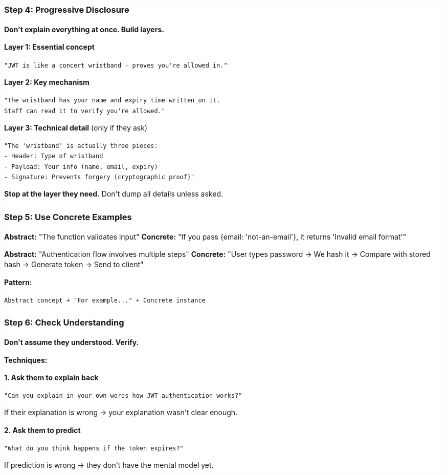 ### Step 4: Progressive Disclosure

**Don't explain everything at once. Build layers.**

**Layer 1: Essential concept**
```
"JWT is like a concert wristband - proves you're allowed in."
```

**Layer 2: Key mechanism**
```
"The wristband has your name and expiry time written on it.
Staff can read it to verify you're allowed."
```

**Layer 3: Technical detail** (only if they ask)
```
"The 'wristband' is actually three pieces:
- Header: Type of wristband
- Payload: Your info (name, email, expiry)
- Signature: Prevents forgery (cryptographic proof)"
```

**Stop at the layer they need.** Don't dump all details unless asked.

### Step 5: Use Concrete Examples

**Abstract:** "The function validates input"
**Concrete:** "If you pass {email: 'not-an-email'}, it returns 'Invalid email format'"

**Abstract:** "Authentication flow involves multiple steps"
**Concrete:** "User types password → We hash it → Compare with stored hash → Generate token → Send to client"

**Pattern:**
```
Abstract concept + "For example..." + Concrete instance
```

### Step 6: Check Understanding

**Don't assume they understood. Verify.**

**Techniques:**

**1. Ask them to explain back**
```
"Can you explain in your own words how JWT authentication works?"
```

If their explanation is wrong → your explanation wasn't clear enough.

**2. Ask them to predict**
```
"What do you think happens if the token expires?"
```

If prediction is wrong → they don't have the mental model yet.
